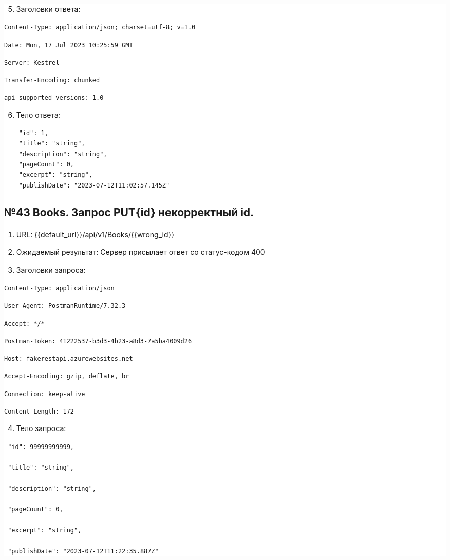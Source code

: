 5) Заголовки ответа:

`Content-Type: application/json; charset=utf-8; v=1.0`

`Date: Mon, 17 Jul 2023 10:25:59 GMT`

`Server: Kestrel`

`Transfer-Encoding: chunked`

`api-supported-versions: 1.0`

6) Тело ответа:

```
    "id": 1,
    "title": "string",
    "description": "string",
    "pageCount": 0,
    "excerpt": "string",
    "publishDate": "2023-07-12T11:02:57.145Z"
```

## №43 Books. Запрос PUT{id} некорректный id.

1) URL: {{default_url}}/api/v1/Books/{{wrong_id}}

2) Ожидаемый результат: Сервер присылает ответ со статус-кодом 400

3) Заголовки запроса:

`Content-Type: application/json`

`User-Agent: PostmanRuntime/7.32.3`

`Accept: */*`

`Postman-Token: 41222537-b3d3-4b23-a8d3-7a5ba4009d26`

`Host: fakerestapi.azurewebsites.net`

`Accept-Encoding: gzip, deflate, br`

`Connection: keep-alive`

`Content-Length: 172`

4) Тело запроса:

```
 "id": 99999999999,

 "title": "string",

 "description": "string",

 "pageCount": 0,

 "excerpt": "string",

 "publishDate": "2023-07-12T11:22:35.887Z"
```
 